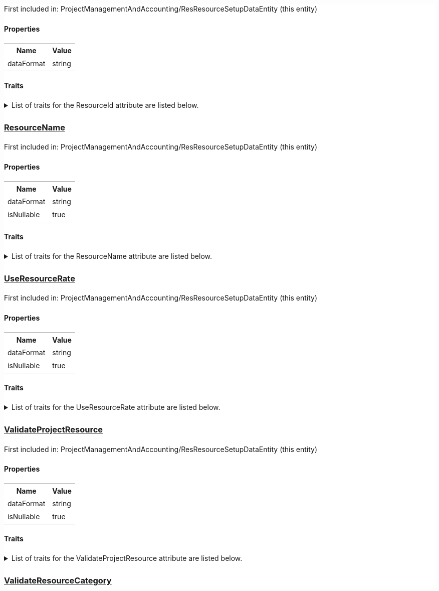 First included in: ProjectManagementAndAccounting/ResResourceSetupDataEntity (this entity)  

#### Properties

<table><tr><th>Name</th><th>Value</th></tr><tr><td>dataFormat</td><td>string</td></tr></table>

#### Traits

<details><summary>List of traits for the ResourceId attribute are listed below.</summary></details>

### <a href=#ResourceName name="ResourceName">ResourceName</a>

First included in: ProjectManagementAndAccounting/ResResourceSetupDataEntity (this entity)  

#### Properties

<table><tr><th>Name</th><th>Value</th></tr><tr><td>dataFormat</td><td>string</td></tr><tr><td>isNullable</td><td>true</td></tr></table>

#### Traits

<details><summary>List of traits for the ResourceName attribute are listed below.</summary></details>

### <a href=#UseResourceRate name="UseResourceRate">UseResourceRate</a>

First included in: ProjectManagementAndAccounting/ResResourceSetupDataEntity (this entity)  

#### Properties

<table><tr><th>Name</th><th>Value</th></tr><tr><td>dataFormat</td><td>string</td></tr><tr><td>isNullable</td><td>true</td></tr></table>

#### Traits

<details><summary>List of traits for the UseResourceRate attribute are listed below.</summary></details>

### <a href=#ValidateProjectResource name="ValidateProjectResource">ValidateProjectResource</a>

First included in: ProjectManagementAndAccounting/ResResourceSetupDataEntity (this entity)  

#### Properties

<table><tr><th>Name</th><th>Value</th></tr><tr><td>dataFormat</td><td>string</td></tr><tr><td>isNullable</td><td>true</td></tr></table>

#### Traits

<details><summary>List of traits for the ValidateProjectResource attribute are listed below.</summary></details>

### <a href=#ValidateResourceCategory name="ValidateResourceCategory">ValidateResourceCategory</a>
